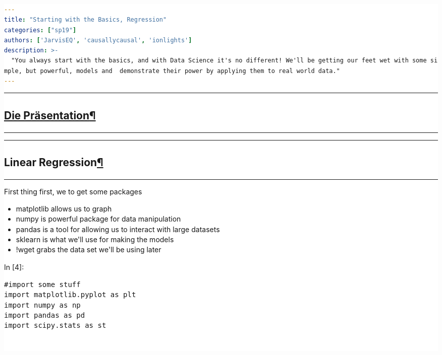 ```yaml
---
title: "Starting with the Basics, Regression"
categories: ["sp19"]
authors: ['JarvisEQ', 'causallycausal', 'ionlights']
description: >-
  "You always start with the basics, and with Data Science it's no different! We'll be getting our feet wet with some simple, but powerful, models and  demonstrate their power by applying them to real world data."
---
```


<div class="cell border-box-sizing text_cell rendered"><div class="prompt input_prompt">
</div>
<div class="inner_cell">
<div class="text_cell_render border-box-sizing rendered_html">
<hr>
<h2 id="Die-Pr&#228;sentation"><strong><a href="https://docs.google.com/presentation/d/12MvqRMZlKL3DwqAX1XqQMaL21UUV29hLkEcYO3liHfs/edit?usp=sharing">Die Pr&#228;sentation</a></strong><a class="anchor-link" href="#Die-Pr&#228;sentation">&#182;</a></h2><hr>

</div>
</div>
</div>
<div class="cell border-box-sizing text_cell rendered"><div class="prompt input_prompt">
</div>
<div class="inner_cell">
<div class="text_cell_render border-box-sizing rendered_html">
<hr>
<h2 id="Linear-Regression"><strong>Linear Regression</strong><a class="anchor-link" href="#Linear-Regression">&#182;</a></h2><hr>

</div>
</div>
</div>
<div class="cell border-box-sizing text_cell rendered"><div class="prompt input_prompt">
</div>
<div class="inner_cell">
<div class="text_cell_render border-box-sizing rendered_html">
<p>First thing first, we to get some packages</p>
<ul>
<li>matplotlib allows us to graph </li>
<li>numpy is powerful package for data manipulation</li>
<li>pandas is a tool for allowing us to interact with large datasets</li>
<li>sklearn is what we'll use for making the models</li>
<li>!wget grabs the data set we'll be using later</li>
</ul>

</div>
</div>
</div>
<div class="cell border-box-sizing code_cell rendered">
<div class="input">
<div class="prompt input_prompt">In&nbsp;[4]:</div>
<div class="inner_cell">
    <div class="input_area">
<div class=" highlight hl-ipython3"><pre><span></span><span class="c1">#import some stuff</span>
<span class="kn">import</span> <span class="nn">matplotlib.pyplot</span> <span class="k">as</span> <span class="nn">plt</span>
<span class="kn">import</span> <span class="nn">numpy</span> <span class="k">as</span> <span class="nn">np</span>
<span class="kn">import</span> <span class="nn">pandas</span> <span class="k">as</span> <span class="nn">pd</span>
<span class="kn">import</span> <span class="nn">scipy.stats</span> <span class="k">as</span> <span class="nn">st</span>